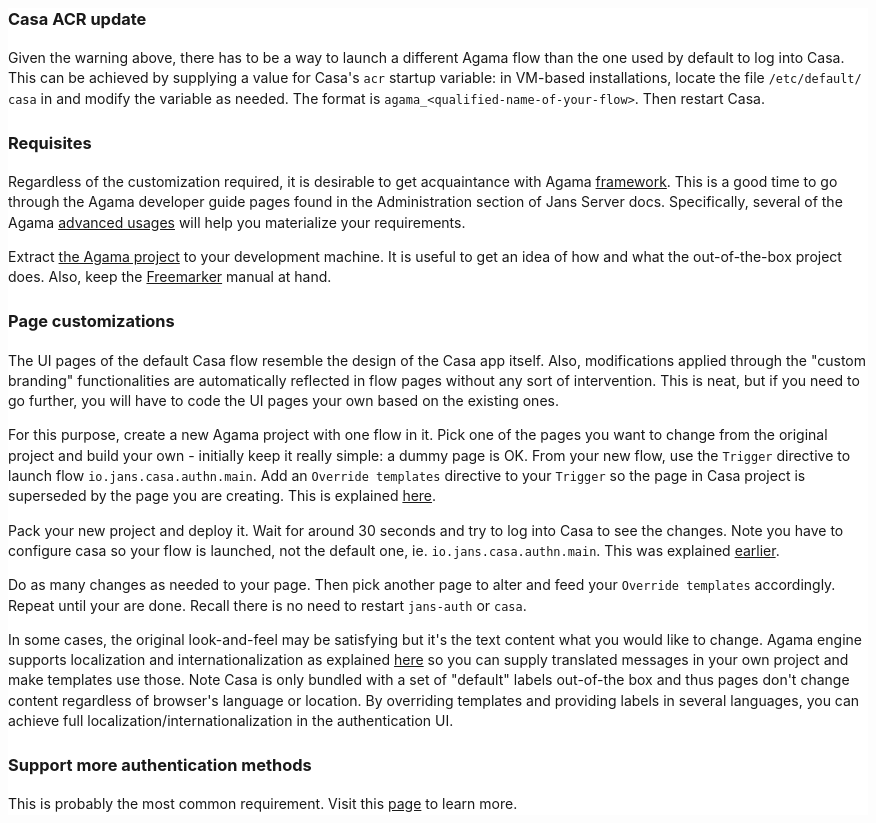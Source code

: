 ### Casa ACR update

Given the warning above, there has to be a way to launch a different Agama flow than the one used by default to log into Casa. This can be achieved by supplying a value for Casa's `acr` startup variable: in VM-based installations, locate the file `/etc/default/casa` in and modify the variable as needed. The format is `agama_<qualified-name-of-your-flow>`. Then restart Casa.  

### Requisites

Regardless of the customization required, it is desirable to get acquaintance with Agama [framework](../../agama/introduction.md). This is a good time to go through the Agama developer guide pages found in the  Administration section of Jans Server docs. Specifically, several of the Agama [advanced usages](../../janssen-server/developer/agama/advanced-usages.md#advanced-usages) will help you materialize your requirements.

Extract [the Agama project](https://maven.jans.io/maven/io/jans/casa-agama/replace-janssen-version/casa-agama-vreplace-janssen-version-project.zip) to your development machine. It is useful to get an idea of how and what the out-of-the-box project does. Also, keep the [Freemarker](https://freemarker.apache.org/docs/index.html) manual at hand.

### Page customizations

The UI pages of the default Casa flow resemble the design of the Casa app itself. Also, modifications applied through the "custom branding" functionalities are automatically reflected in flow pages without any sort of intervention. This is neat, but if you need to go further, you will have to code the UI pages your own based on the existing ones.

For this purpose, create a new Agama project with one flow in it. Pick one of the pages you want to change from the original project and build your own - initially keep it really simple: a dummy page is OK. From your new flow, use the `Trigger` directive to launch flow `io.jans.casa.authn.main`. Add an `Override templates` directive to your `Trigger` so the page in Casa project is superseded by the page you are creating. This is explained [here](../../janssen-server/developer/agama/advanced-usages.md#template-overrides).

Pack your new project and deploy it. Wait for around 30 seconds and try to log into Casa to see the changes. Note you have to configure casa so your flow is launched, not the default one, ie. `io.jans.casa.authn.main`. This was explained [earlier](#casa-acr-update).

Do as many changes as needed to your page. Then pick another page to alter and feed your `Override templates` accordingly. Repeat until your are done. Recall there is no need to restart `jans-auth` or `casa`.

In some cases, the original look-and-feel may be satisfying but it's the text content what you would like to change. Agama engine supports localization and internationalization as explained [here](../../janssen-server/developer/agama/advanced-usages.md#localization-and-internationalization) so you can supply  translated messages in your own project and make templates use those. Note Casa is only bundled with a set of "default" labels out-of-the box and thus pages don't change content regardless of browser's language or location. By overriding templates and providing labels in several languages, you can achieve full localization/internationalization in the authentication UI.

### Support more authentication methods

This is probably the most common requirement. Visit this [page](./add-authn-methods.md) to learn more.
